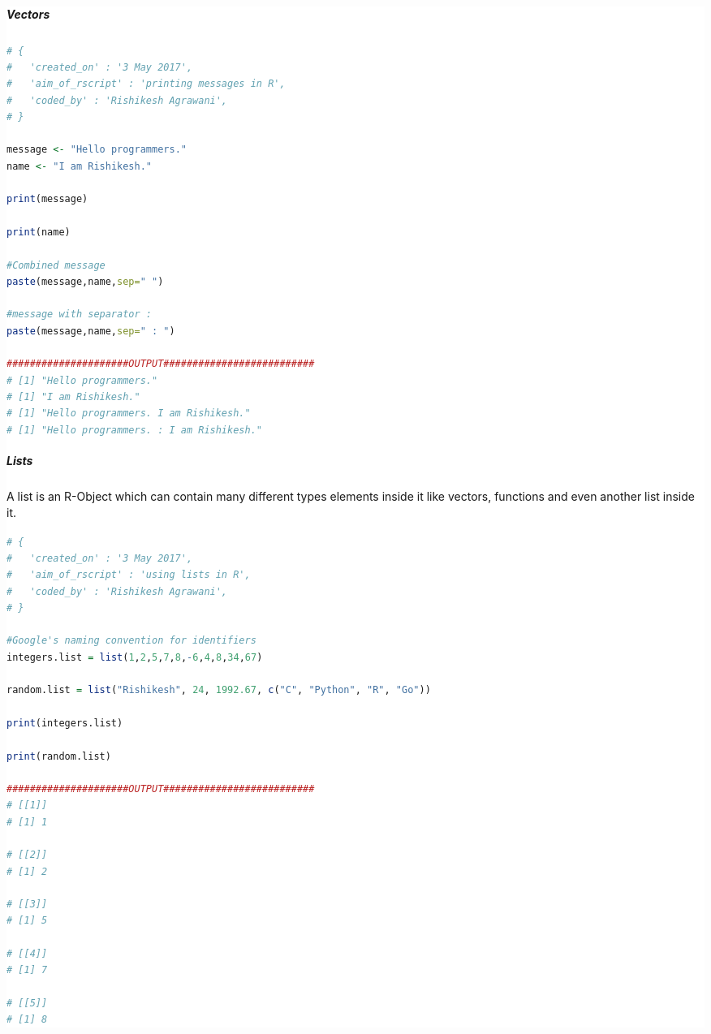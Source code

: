 ##### Vectors

```r
# {
# 	'created_on' : '3 May 2017', 
# 	'aim_of_rscript' : 'printing messages in R',
# 	'coded_by' : 'Rishikesh Agrawani',
# }

message <- "Hello programmers."
name <- "I am Rishikesh."

print(message)

print(name)

#Combined message
paste(message,name,sep=" ")

#message with separator :
paste(message,name,sep=" : ")

#####################OUTPUT##########################
# [1] "Hello programmers."
# [1] "I am Rishikesh."
# [1] "Hello programmers. I am Rishikesh."
# [1] "Hello programmers. : I am Rishikesh."
```

##### Lists

A list is an R-Object which can contain many different types elements inside it like vectors, functions and even another list inside it.

```r
# {
# 	'created_on' : '3 May 2017', 
# 	'aim_of_rscript' : 'using lists in R',
# 	'coded_by' : 'Rishikesh Agrawani',
# }

#Google's naming convention for identifiers
integers.list = list(1,2,5,7,8,-6,4,8,34,67)	

random.list = list("Rishikesh", 24, 1992.67, c("C", "Python", "R", "Go"))

print(integers.list)

print(random.list)

#####################OUTPUT##########################
# [[1]]
# [1] 1

# [[2]]
# [1] 2

# [[3]]
# [1] 5

# [[4]]
# [1] 7

# [[5]]
# [1] 8
```